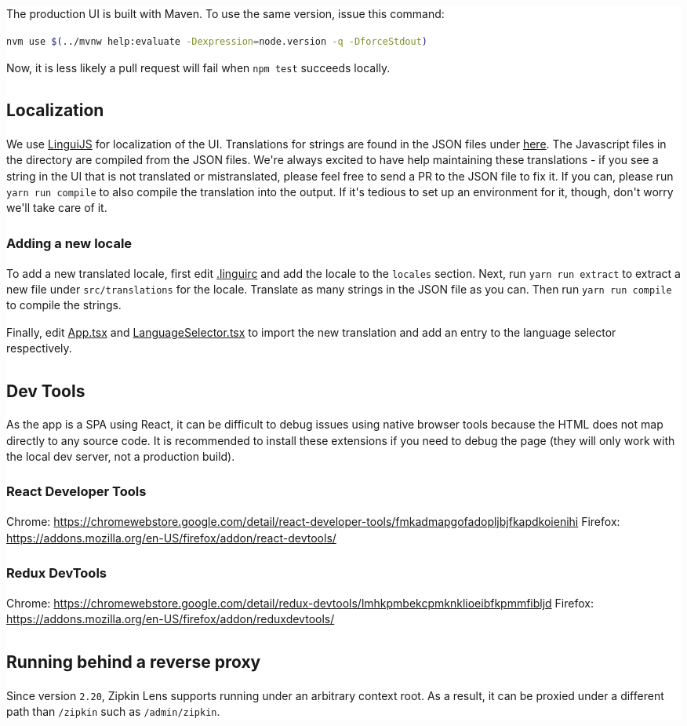 The production UI is built with Maven. To use the same version, issue this command:

```bash
nvm use $(../mvnw help:evaluate -Dexpression=node.version -q -DforceStdout)
```

Now, it is less likely a pull request will fail when `npm test` succeeds locally.

## Localization

We use [LinguiJS](https://lingui.js.org/) for localization of the UI. Translations for strings are
found in the JSON files under [here](src/translations). The Javascript files in the directory are
compiled from the JSON files. We're always excited to have help maintaining these translations - if
you see a string in the UI that is not translated or mistranslated, please feel free to send a PR to
the JSON file to fix it. If you can, please run `yarn run compile` to also compile the translation
into the output. If it's tedious to set up an environment for it, though, don't worry we'll take care
of it.

### Adding a new locale

To add a new translated locale, first edit [.linguirc](.linguirc) and add the locale to the
`locales` section. Next, run `yarn run extract` to extract a new file under `src/translations` for
the locale. Translate as many strings in the JSON file as you can. Then run `yarn run compile` to
compile the strings.

Finally, edit [App.tsx](src/components/App/App.tsx) and
[LanguageSelector.tsx](src/components/App/LanguageSelector.tsx) to import the new translation and
add an entry to the language selector respectively.

## Dev Tools

As the app is a SPA using React, it can be difficult to debug issues using native browser tools because
the HTML does not map directly to any source code. It is recommended to install these extensions if you
need to debug the page (they will only work with the local dev server, not a production build).

### React Developer Tools

Chrome: https://chromewebstore.google.com/detail/react-developer-tools/fmkadmapgofadopljbjfkapdkoienihi
Firefox: https://addons.mozilla.org/en-US/firefox/addon/react-devtools/

### Redux DevTools

Chrome: https://chromewebstore.google.com/detail/redux-devtools/lmhkpmbekcpmknklioeibfkpmmfibljd
Firefox: https://addons.mozilla.org/en-US/firefox/addon/reduxdevtools/

## Running behind a reverse proxy
Since version `2.20`, Zipkin Lens supports running under an arbitrary context root. As a result,
it can be proxied under a different path than `/zipkin` such as `/admin/zipkin`.
